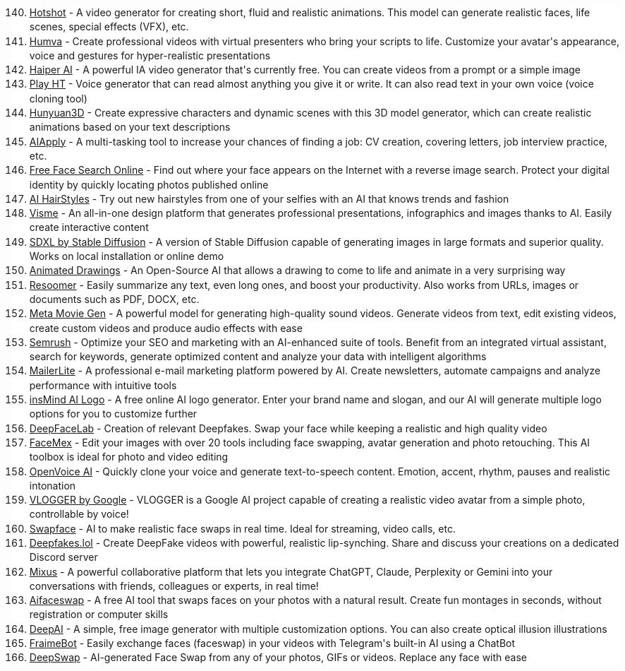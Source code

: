 140. [Hotshot](https://hotshot.co/) - A video generator for creating short, fluid and realistic animations. This model can generate realistic faces, life scenes, special effects (VFX), etc.
141. [Humva](https://humva.ai/) - Create professional videos with virtual presenters who bring your scripts to life. Customize your avatar&#039;s appearance, voice and gestures for hyper-realistic presentations
142. [Haiper AI](https://haiper.ai/home) - A powerful IA video generator that&#039;s currently free. You can create videos from a prompt or a simple image
143. [Play HT](https://play.ht/) - Voice generator that can read almost anything you give it or write. It can also read text in your own voice (voice cloning tool)
144. [Hunyuan3D](https://github.com/tencent/Hunyuan3D-2) - Create expressive characters and dynamic scenes with this 3D model generator, which can create realistic animations based on your text descriptions
145. [AIApply](https://aiapply.co/) - A multi-tasking tool to increase your chances of finding a job: CV creation, covering letters, job interview practice, etc.
146. [Free Face Search Online](https://faceonlive.com/face-search-online/) - Find out where your face appears on the Internet with a reverse image search. Protect your digital identity by quickly locating photos published online
147. [AI HairStyles](https://aihairstyles.com/) - Try out new hairstyles from one of your selfies with an AI that knows trends and fashion
148. [Visme](https://www.visme.co/) - An all-in-one design platform that generates professional presentations, infographics and images thanks to AI. Easily create interactive content
149. [SDXL by Stable Diffusion](https://stablediffusionweb.com/StableDiffusionXL) - A version of Stable Diffusion capable of generating images in large formats and superior quality. Works on local installation or online demo
150. [Animated Drawings](https://sketch.metademolab.com/) - An Open-Source AI that allows a drawing to come to life and animate in a very surprising way
151. [Resoomer](https://resoomer.com/) - Easily summarize any text, even long ones, and boost your productivity. Also works from URLs, images or documents such as PDF, DOCX, etc.
152. [Meta Movie Gen](https://ai.meta.com/research/movie-gen/) - A powerful model for generating high-quality sound videos. Generate videos from text, edit existing videos, create custom videos and produce audio effects with ease
153. [Semrush](https://www.semrush.com/) - Optimize your SEO and marketing with an AI-enhanced suite of tools. Benefit from an integrated virtual assistant, search for keywords, generate optimized content and analyze your data with intelligent algorithms
154. [MailerLite](https://www.mailerlite.com/) - A professional e-mail marketing platform powered by AI. Create newsletters, automate campaigns and analyze performance with intuitive tools
155. [insMind AI Logo](https://www.insmind.com/ai-logo-generator/) - A free online AI logo generator. Enter your brand name and slogan, and our AI will generate multiple logo options for you to customize further
156. [DeepFaceLab](https://github.com/iperov/DeepFaceLab) - Creation of relevant Deepfakes. Swap your face while keeping a realistic and high quality video
157. [FaceMex](https://www.facemex.ai/?utm_source=aixploria) - Edit your images with over 20 tools including face swapping, avatar generation and photo retouching. This AI toolbox is ideal for photo and video editing
158. [OpenVoice AI](https://research.myshell.ai/open-voice) - Quickly clone your voice and generate text-to-speech content. Emotion, accent, rhythm, pauses and realistic intonation
159. [VLOGGER by Google](https://enriccorona.github.io/vlogger/) - VLOGGER is a Google AI project capable of creating a realistic video avatar from a simple photo, controllable by voice!
160. [Swapface](https://swapface.org/) - AI to make realistic face swaps in real time. Ideal for streaming, video calls, etc.
161. [Deepfakes.lol](https://deepfakes.lol/) - Create DeepFake videos with powerful, realistic lip-synching. Share and discuss your creations on a dedicated Discord server
162. [Mixus](https://www.mixus.ai/?ref=aixploria) - A powerful collaborative platform that lets you integrate ChatGPT, Claude, Perplexity or Gemini into your conversations with friends, colleagues or experts, in real time!
163. [Aifaceswap](https://aifaceswap.io/) - A free AI tool that swaps faces on your photos with a natural result. Create fun montages in seconds, without registration or computer skills
164. [DeepAI](https://deepai.org/machine-learning-model/text2img) - A simple, free image generator with multiple customization options. You can also create optical illusion illustrations
165. [FraimeBot](https://t.me/fraimebot) - Easily exchange faces (faceswap) in your videos with Telegram&#039;s built-in AI using a ChatBot
166. [DeepSwap](https://www.deepswap.ai/) - AI-generated Face Swap from any of your photos, GIFs or videos. Replace any face with ease